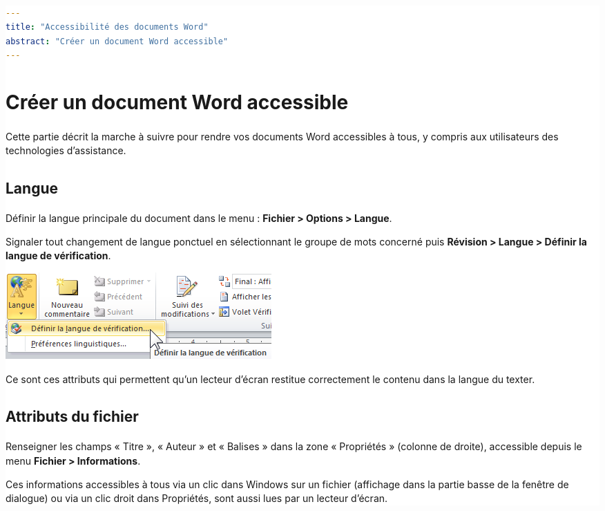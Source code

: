 ```yaml
---
title: "Accessibilité des documents Word"
abstract: "Créer un document Word accessible"
---
```


# Créer un document Word accessible

Cette partie décrit la marche à suivre pour rendre vos documents Word accessibles à tous, y compris aux utilisateurs des technologies d’assistance.

## Langue

Définir la langue principale du document dans le menu : **Fichier > Options > Langue**.

Signaler tout changement de langue ponctuel en sélectionnant le groupe de mots concerné puis **Révision > Langue > Définir la langue de vérification**.

<img alt="" src="/fr/contenu-et-communication/images/word_langue_fr.png" class="img-fluid" />

Ce sont ces attributs qui permettent  qu’un lecteur d’écran restitue correctement le contenu dans la langue du texter.

## Attributs du fichier

Renseigner les champs « Titre », « Auteur » et « Balises » dans la zone « Propriétés » (colonne de droite), accessible depuis le menu **Fichier > Informations**.

Ces informations accessibles à tous via un clic dans Windows sur un fichier (affichage dans la partie basse de la fenêtre de dialogue) ou via un clic droit dans Propriétés, sont aussi lues par un lecteur d’écran.
